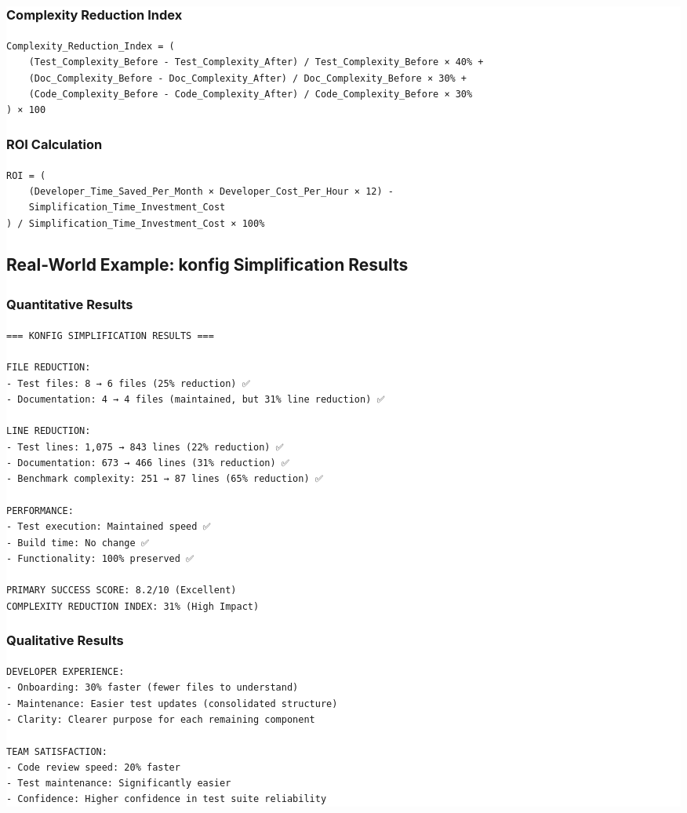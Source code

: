### Complexity Reduction Index
```
Complexity_Reduction_Index = (
    (Test_Complexity_Before - Test_Complexity_After) / Test_Complexity_Before × 40% +
    (Doc_Complexity_Before - Doc_Complexity_After) / Doc_Complexity_Before × 30% +
    (Code_Complexity_Before - Code_Complexity_After) / Code_Complexity_Before × 30%
) × 100
```

### ROI Calculation
```
ROI = (
    (Developer_Time_Saved_Per_Month × Developer_Cost_Per_Hour × 12) -
    Simplification_Time_Investment_Cost
) / Simplification_Time_Investment_Cost × 100%
```

## Real-World Example: konfig Simplification Results

### Quantitative Results
```
=== KONFIG SIMPLIFICATION RESULTS ===

FILE REDUCTION:
- Test files: 8 → 6 files (25% reduction) ✅
- Documentation: 4 → 4 files (maintained, but 31% line reduction) ✅

LINE REDUCTION:
- Test lines: 1,075 → 843 lines (22% reduction) ✅
- Documentation: 673 → 466 lines (31% reduction) ✅
- Benchmark complexity: 251 → 87 lines (65% reduction) ✅

PERFORMANCE:
- Test execution: Maintained speed ✅
- Build time: No change ✅
- Functionality: 100% preserved ✅

PRIMARY SUCCESS SCORE: 8.2/10 (Excellent)
COMPLEXITY REDUCTION INDEX: 31% (High Impact)
```

### Qualitative Results
```
DEVELOPER EXPERIENCE:
- Onboarding: 30% faster (fewer files to understand)
- Maintenance: Easier test updates (consolidated structure)
- Clarity: Clearer purpose for each remaining component

TEAM SATISFACTION:
- Code review speed: 20% faster
- Test maintenance: Significantly easier
- Confidence: Higher confidence in test suite reliability
```
